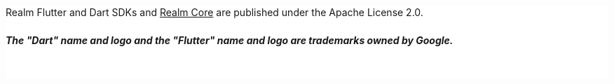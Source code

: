 Realm Flutter and Dart SDKs and [Realm Core](https://github.com/realm/realm-core) are published under the Apache License 2.0.

##### The "Dart" name and logo and the "Flutter" name and logo are trademarks owned by Google.

<img style="width: 0px; height: 0px;" src="https://3eaz4mshcd.execute-api.us-east-1.amazonaws.com/prod?s=https://github.com/realm/realm-dart#README.md">
